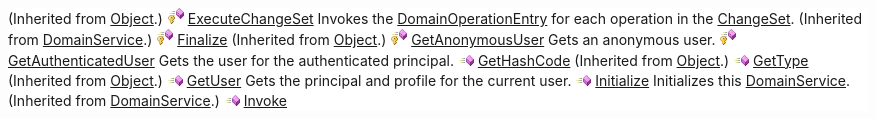 <td>(Inherited from <a href="https://msdn.microsoft.com/en-us/library/e5kfa45b">Object</a>.)</td>
</tr>
<tr class="even">
<td><img src="images\Ff422600.protmethod(en-us,VS.91).gif" title="Protected method" alt="Protected method" /></td>
<td><a href="ff422312(v=vs.91).md">ExecuteChangeSet</a></td>
<td>Invokes the <a href="ff423137(v=vs.91).md">DomainOperationEntry</a> for each operation in the <a href="ff422535(v=vs.91).md">ChangeSet</a>. (Inherited from <a href="ff422911(v=vs.91).md">DomainService</a>.)</td>
</tr>
<tr class="odd">
<td><img src="images\Ff422600.protmethod(en-us,VS.91).gif" title="Protected method" alt="Protected method" /></td>
<td><a href="https://msdn.microsoft.com/en-us/library/4k87zsw7">Finalize</a></td>
<td>(Inherited from <a href="https://msdn.microsoft.com/en-us/library/e5kfa45b">Object</a>.)</td>
</tr>
<tr class="even">
<td><img src="images\Ff422600.protmethod(en-us,VS.91).gif" title="Protected method" alt="Protected method" /></td>
<td><a href="ff422622(v=vs.91).md">GetAnonymousUser</a></td>
<td>Gets an anonymous user.</td>
</tr>
<tr class="odd">
<td><img src="images\Ff422600.protmethod(en-us,VS.91).gif" title="Protected method" alt="Protected method" /></td>
<td><a href="ff423206(v=vs.91).md">GetAuthenticatedUser</a></td>
<td>Gets the user for the authenticated principal.</td>
</tr>
<tr class="even">
<td><img src="images\Ff423329.pubmethod(en-us,VS.91).gif" title="Public method" alt="Public method" /></td>
<td><a href="https://msdn.microsoft.com/en-us/library/zdee4b3y">GetHashCode</a></td>
<td>(Inherited from <a href="https://msdn.microsoft.com/en-us/library/e5kfa45b">Object</a>.)</td>
</tr>
<tr class="odd">
<td><img src="images\Ff423329.pubmethod(en-us,VS.91).gif" title="Public method" alt="Public method" /></td>
<td><a href="https://msdn.microsoft.com/en-us/library/dfwy45w9">GetType</a></td>
<td>(Inherited from <a href="https://msdn.microsoft.com/en-us/library/e5kfa45b">Object</a>.)</td>
</tr>
<tr class="even">
<td><img src="images\Ff423329.pubmethod(en-us,VS.91).gif" title="Public method" alt="Public method" /></td>
<td><a href="ff422990(v=vs.91).md">GetUser</a></td>
<td>Gets the principal and profile for the current user.</td>
</tr>
<tr class="odd">
<td><img src="images\Ff423329.pubmethod(en-us,VS.91).gif" title="Public method" alt="Public method" /></td>
<td><a href="ff423313(v=vs.91).md">Initialize</a></td>
<td>Initializes this <a href="ff422911(v=vs.91).md">DomainService</a>. (Inherited from <a href="ff422911(v=vs.91).md">DomainService</a>.)</td>
</tr>
<tr class="even">
<td><img src="images\Ff423329.pubmethod(en-us,VS.91).gif" title="Public method" alt="Public method" /></td>
<td><a href="ff422495(v=vs.91).md">Invoke</a></td>